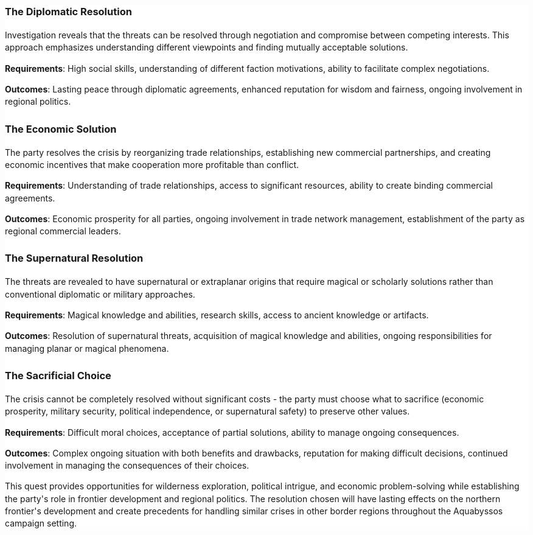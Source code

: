 ### The Diplomatic Resolution
Investigation reveals that the threats can be resolved through negotiation and compromise between competing interests. This approach emphasizes understanding different viewpoints and finding mutually acceptable solutions.

**Requirements**: High social skills, understanding of different faction motivations, ability to facilitate complex negotiations.

**Outcomes**: Lasting peace through diplomatic agreements, enhanced reputation for wisdom and fairness, ongoing involvement in regional politics.

### The Economic Solution
The party resolves the crisis by reorganizing trade relationships, establishing new commercial partnerships, and creating economic incentives that make cooperation more profitable than conflict.

**Requirements**: Understanding of trade relationships, access to significant resources, ability to create binding commercial agreements.

**Outcomes**: Economic prosperity for all parties, ongoing involvement in trade network management, establishment of the party as regional commercial leaders.

### The Supernatural Resolution
The threats are revealed to have supernatural or extraplanar origins that require magical or scholarly solutions rather than conventional diplomatic or military approaches.

**Requirements**: Magical knowledge and abilities, research skills, access to ancient knowledge or artifacts.

**Outcomes**: Resolution of supernatural threats, acquisition of magical knowledge and abilities, ongoing responsibilities for managing planar or magical phenomena.

### The Sacrificial Choice
The crisis cannot be completely resolved without significant costs - the party must choose what to sacrifice (economic prosperity, military security, political independence, or supernatural safety) to preserve other values.

**Requirements**: Difficult moral choices, acceptance of partial solutions, ability to manage ongoing consequences.

**Outcomes**: Complex ongoing situation with both benefits and drawbacks, reputation for making difficult decisions, continued involvement in managing the consequences of their choices.

This quest provides opportunities for wilderness exploration, political intrigue, and economic problem-solving while establishing the party's role in frontier development and regional politics. The resolution chosen will have lasting effects on the northern frontier's development and create precedents for handling similar crises in other border regions throughout the Aquabyssos campaign setting.
